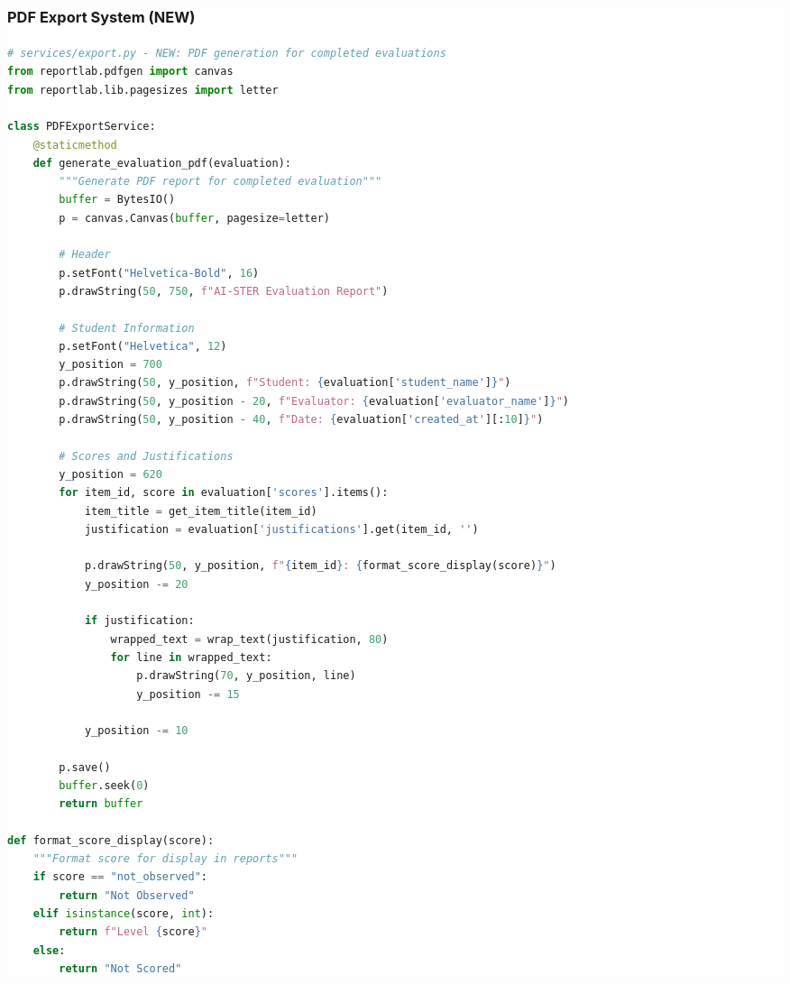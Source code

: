 ### **PDF Export System (NEW)**
```python
# services/export.py - NEW: PDF generation for completed evaluations
from reportlab.pdfgen import canvas
from reportlab.lib.pagesizes import letter

class PDFExportService:
    @staticmethod
    def generate_evaluation_pdf(evaluation):
        """Generate PDF report for completed evaluation"""
        buffer = BytesIO()
        p = canvas.Canvas(buffer, pagesize=letter)
        
        # Header
        p.setFont("Helvetica-Bold", 16)
        p.drawString(50, 750, f"AI-STER Evaluation Report")
        
        # Student Information
        p.setFont("Helvetica", 12)
        y_position = 700
        p.drawString(50, y_position, f"Student: {evaluation['student_name']}")
        p.drawString(50, y_position - 20, f"Evaluator: {evaluation['evaluator_name']}")
        p.drawString(50, y_position - 40, f"Date: {evaluation['created_at'][:10]}")
        
        # Scores and Justifications
        y_position = 620
        for item_id, score in evaluation['scores'].items():
            item_title = get_item_title(item_id)
            justification = evaluation['justifications'].get(item_id, '')
            
            p.drawString(50, y_position, f"{item_id}: {format_score_display(score)}")
            y_position -= 20
            
            if justification:
                wrapped_text = wrap_text(justification, 80)
                for line in wrapped_text:
                    p.drawString(70, y_position, line)
                    y_position -= 15
            
            y_position -= 10
        
        p.save()
        buffer.seek(0)
        return buffer

def format_score_display(score):
    """Format score for display in reports"""
    if score == "not_observed":
        return "Not Observed"
    elif isinstance(score, int):
        return f"Level {score}"
    else:
        return "Not Scored"
```
